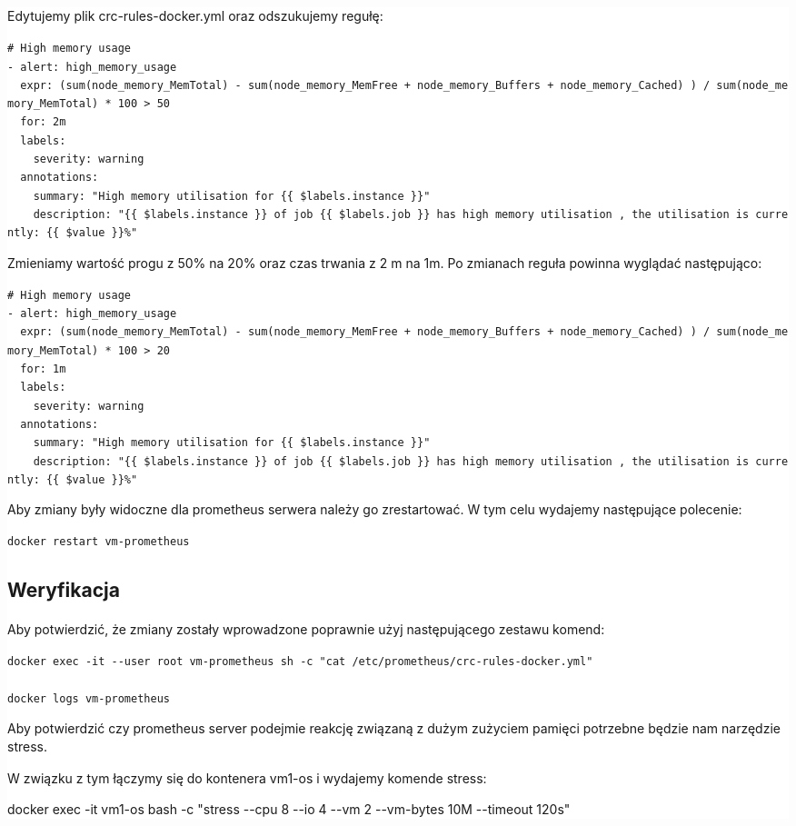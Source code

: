 Edytujemy plik crc-rules-docker.yml oraz odszukujemy regułę:

```
# High memory usage
- alert: high_memory_usage
  expr: (sum(node_memory_MemTotal) - sum(node_memory_MemFree + node_memory_Buffers + node_memory_Cached) ) / sum(node_memory_MemTotal) * 100 > 50
  for: 2m
  labels:
    severity: warning
  annotations:
    summary: "High memory utilisation for {{ $labels.instance }}"
    description: "{{ $labels.instance }} of job {{ $labels.job }} has high memory utilisation , the utilisation is currently: {{ $value }}%"
```

Zmieniamy wartość progu z 50% na 20% oraz czas trwania z 2 m na 1m. Po zmianach reguła powinna wyglądać następująco:

```
# High memory usage
- alert: high_memory_usage
  expr: (sum(node_memory_MemTotal) - sum(node_memory_MemFree + node_memory_Buffers + node_memory_Cached) ) / sum(node_memory_MemTotal) * 100 > 20
  for: 1m
  labels:
    severity: warning
  annotations:
    summary: "High memory utilisation for {{ $labels.instance }}"
    description: "{{ $labels.instance }} of job {{ $labels.job }} has high memory utilisation , the utilisation is currently: {{ $value }}%"
```

Aby zmiany były widoczne dla prometheus serwera należy go zrestartować. W tym celu wydajemy następujące polecenie:

```
docker restart vm-prometheus
```

## Weryfikacja
Aby potwierdzić, że zmiany zostały wprowadzone poprawnie użyj następującego zestawu komend:


```
docker exec -it --user root vm-prometheus sh -c "cat /etc/prometheus/crc-rules-docker.yml"

docker logs vm-prometheus
```

Aby potwierdzić czy prometheus server podejmie reakcję związaną z dużym zużyciem pamięci potrzebne będzie nam narzędzie stress.

W związku z tym łączymy się do kontenera vm1-os i wydajemy komende stress:

docker exec -it vm1-os bash -c "stress --cpu 8 --io 4 --vm 2 --vm-bytes 10M --timeout 120s"
